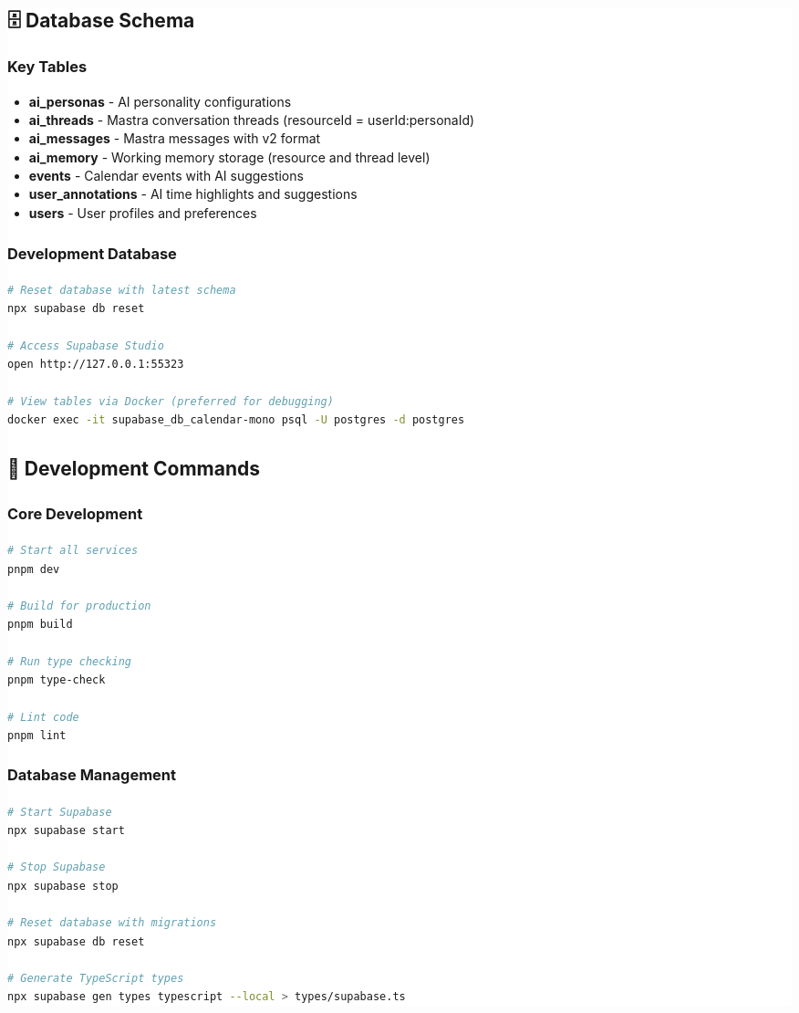 ## 🗄️ Database Schema

### Key Tables
- **ai_personas** - AI personality configurations
- **ai_threads** - Mastra conversation threads (resourceId = userId:personaId)
- **ai_messages** - Mastra messages with v2 format
- **ai_memory** - Working memory storage (resource and thread level)
- **events** - Calendar events with AI suggestions
- **user_annotations** - AI time highlights and suggestions
- **users** - User profiles and preferences

### Development Database
```bash
# Reset database with latest schema
npx supabase db reset

# Access Supabase Studio
open http://127.0.0.1:55323

# View tables via Docker (preferred for debugging)
docker exec -it supabase_db_calendar-mono psql -U postgres -d postgres
```

## 🔧 Development Commands

### Core Development
```bash
# Start all services
pnpm dev

# Build for production
pnpm build

# Run type checking
pnpm type-check

# Lint code
pnpm lint
```

### Database Management
```bash
# Start Supabase
npx supabase start

# Stop Supabase
npx supabase stop

# Reset database with migrations
npx supabase db reset

# Generate TypeScript types
npx supabase gen types typescript --local > types/supabase.ts
```
